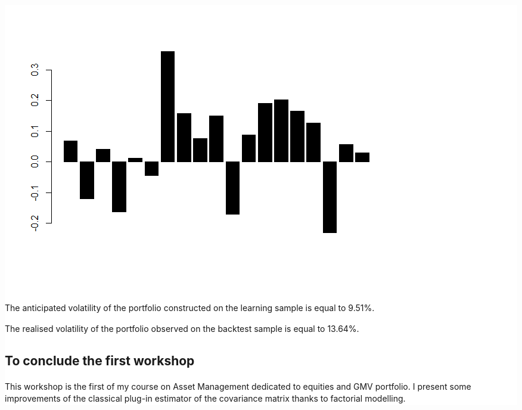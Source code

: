![](workshop1_files/figure-gfm/gmv_3factors-1.png)

The anticipated volatility of the portfolio constructed on the learning
sample is equal to 9.51%.

The realised volatility of the portfolio observed on the backtest sample
is equal to 13.64%.

## To conclude the first workshop

This workshop is the first of my course on Asset Management dedicated to
equities and GMV portfolio. I present some improvements of the classical
plug-in estimator of the covariance matrix thanks to factorial
modelling.
